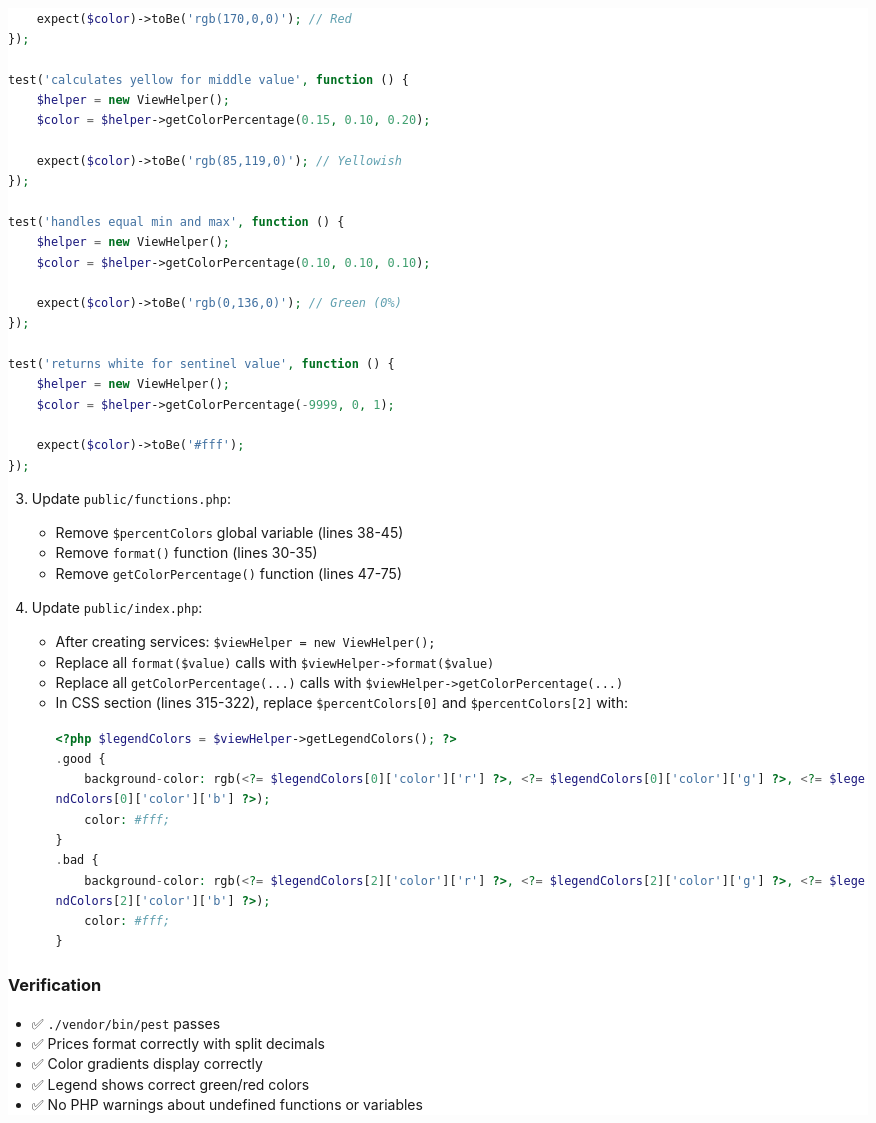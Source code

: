    ```php
       expect($color)->toBe('rgb(170,0,0)'); // Red
   });

   test('calculates yellow for middle value', function () {
       $helper = new ViewHelper();
       $color = $helper->getColorPercentage(0.15, 0.10, 0.20);

       expect($color)->toBe('rgb(85,119,0)'); // Yellowish
   });

   test('handles equal min and max', function () {
       $helper = new ViewHelper();
       $color = $helper->getColorPercentage(0.10, 0.10, 0.10);

       expect($color)->toBe('rgb(0,136,0)'); // Green (0%)
   });

   test('returns white for sentinel value', function () {
       $helper = new ViewHelper();
       $color = $helper->getColorPercentage(-9999, 0, 1);

       expect($color)->toBe('#fff');
   });
   ```

3. Update `public/functions.php`:
   - Remove `$percentColors` global variable (lines 38-45)
   - Remove `format()` function (lines 30-35)
   - Remove `getColorPercentage()` function (lines 47-75)

4. Update `public/index.php`:
   - After creating services: `$viewHelper = new ViewHelper();`
   - Replace all `format($value)` calls with `$viewHelper->format($value)`
   - Replace all `getColorPercentage(...)` calls with `$viewHelper->getColorPercentage(...)`
   - In CSS section (lines 315-322), replace `$percentColors[0]` and `$percentColors[2]` with:
     ```php
     <?php $legendColors = $viewHelper->getLegendColors(); ?>
     .good {
         background-color: rgb(<?= $legendColors[0]['color']['r'] ?>, <?= $legendColors[0]['color']['g'] ?>, <?= $legendColors[0]['color']['b'] ?>);
         color: #fff;
     }
     .bad {
         background-color: rgb(<?= $legendColors[2]['color']['r'] ?>, <?= $legendColors[2]['color']['g'] ?>, <?= $legendColors[2]['color']['b'] ?>);
         color: #fff;
     }
     ```

### Verification

- ✅ `./vendor/bin/pest` passes
- ✅ Prices format correctly with split decimals
- ✅ Color gradients display correctly
- ✅ Legend shows correct green/red colors
- ✅ No PHP warnings about undefined functions or variables
